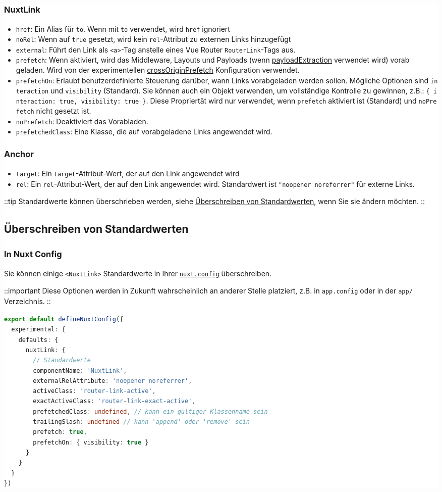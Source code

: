### NuxtLink

- `href`: Ein Alias für `to`. Wenn mit `to` verwendet, wird `href` ignoriert
- `noRel`: Wenn auf `true` gesetzt, wird kein `rel`-Attribut zu externen Links hinzugefügt
- `external`: Führt den Link als `<a>`-Tag anstelle eines Vue Router `RouterLink`-Tags aus.
- `prefetch`: Wenn aktiviert, wird das Middleware, Layouts und Payloads (wenn [payloadExtraction](/docs/api/nuxt-config#crossoriginprefetch) verwendet wird) vorab geladen. Wird von der experimentellen [crossOriginPrefetch](/docs/api/nuxt-config#crossoriginprefetch) Konfiguration verwendet.
- `prefetchOn`: Erlaubt benutzerdefinierte Steuerung darüber, wann Links vorabgeladen werden sollen. Mögliche Optionen sind `interaction` und `visibility` (Standard). Sie können auch ein Objekt verwenden, um vollständige Kontrolle zu gewinnen, z.B.: `{ interaction: true, visibility: true }`. Diese Propriertät wird nur verwendet, wenn `prefetch` aktiviert ist (Standard) und `noPrefetch` nicht gesetzt ist.
- `noPrefetch`: Deaktiviert das Vorabladen.
- `prefetchedClass`: Eine Klasse, die auf vorabgeladene Links angewendet wird.

### Anchor

- `target`: Ein `target`-Attribut-Wert, der auf den Link angewendet wird
- `rel`: Ein `rel`-Attribut-Wert, der auf den Link angewendet wird. Standardwert ist `"noopener noreferrer"` für externe Links.

::tip
Standardwerte können überschrieben werden, siehe [Überschreiben von Standardwerten](#überschreiben-von-standardwerten), wenn Sie sie ändern möchten.
::

## Überschreiben von Standardwerten

### In Nuxt Config

Sie können einige `<NuxtLink>` Standardwerte in Ihrer [`nuxt.config`](/docs/api/nuxt-config#defaults) überschreiben.

::important
Diese Optionen werden in Zukunft wahrscheinlich an anderer Stelle platziert, z.B. in `app.config` oder in der `app/` Verzeichnis.
::

```ts [nuxt.config.ts]
export default defineNuxtConfig({
  experimental: {
    defaults: {
      nuxtLink: {
        // Standardwerte
        componentName: 'NuxtLink',
        externalRelAttribute: 'noopener noreferrer',
        activeClass: 'router-link-active',
        exactActiveClass: 'router-link-exact-active',
        prefetchedClass: undefined, // kann ein gültiger Klassenname sein
        trailingSlash: undefined // kann 'append' oder 'remove' sein
        prefetch: true,
        prefetchOn: { visibility: true } 
      }
    }
  }
})
```
